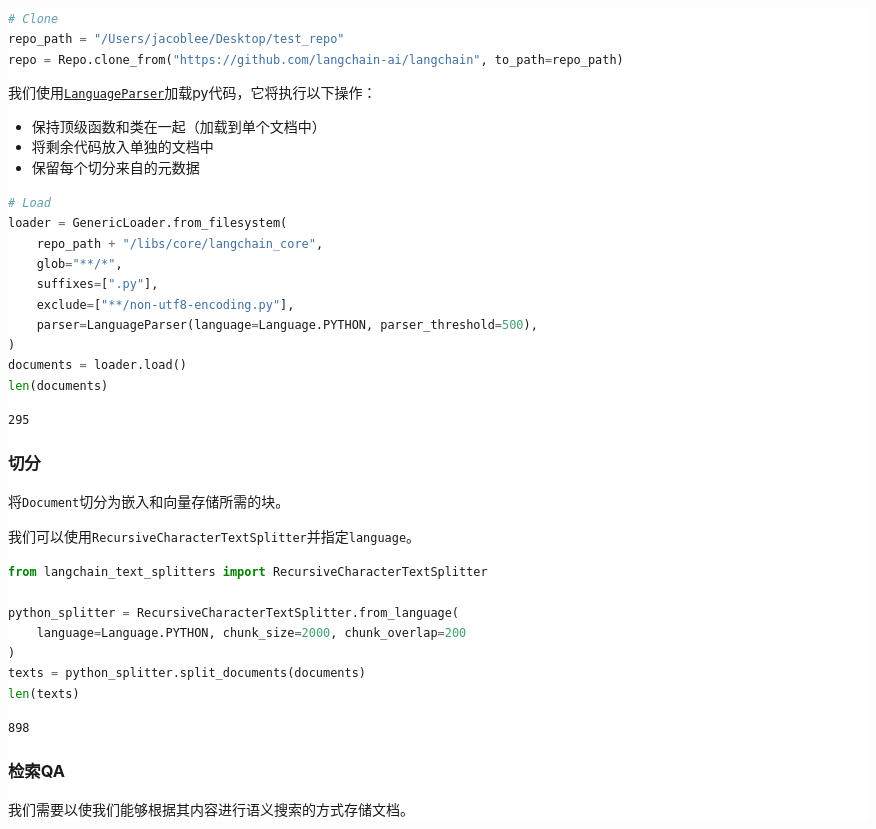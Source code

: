 
```python
# Clone
repo_path = "/Users/jacoblee/Desktop/test_repo"
repo = Repo.clone_from("https://github.com/langchain-ai/langchain", to_path=repo_path)
```

我们使用[`LanguageParser`](/docs/integrations/document_loaders/source_code)加载py代码，它将执行以下操作：

* 保持顶级函数和类在一起（加载到单个文档中）
* 将剩余代码放入单独的文档中
* 保留每个切分来自的元数据


```python
# Load
loader = GenericLoader.from_filesystem(
    repo_path + "/libs/core/langchain_core",
    glob="**/*",
    suffixes=[".py"],
    exclude=["**/non-utf8-encoding.py"],
    parser=LanguageParser(language=Language.PYTHON, parser_threshold=500),
)
documents = loader.load()
len(documents)
```




    295



### 切分

将`Document`切分为嵌入和向量存储所需的块。

我们可以使用`RecursiveCharacterTextSplitter`并指定`language`。


```python
from langchain_text_splitters import RecursiveCharacterTextSplitter

python_splitter = RecursiveCharacterTextSplitter.from_language(
    language=Language.PYTHON, chunk_size=2000, chunk_overlap=200
)
texts = python_splitter.split_documents(documents)
len(texts)
```




    898



### 检索QA

我们需要以使我们能够根据其内容进行语义搜索的方式存储文档。

